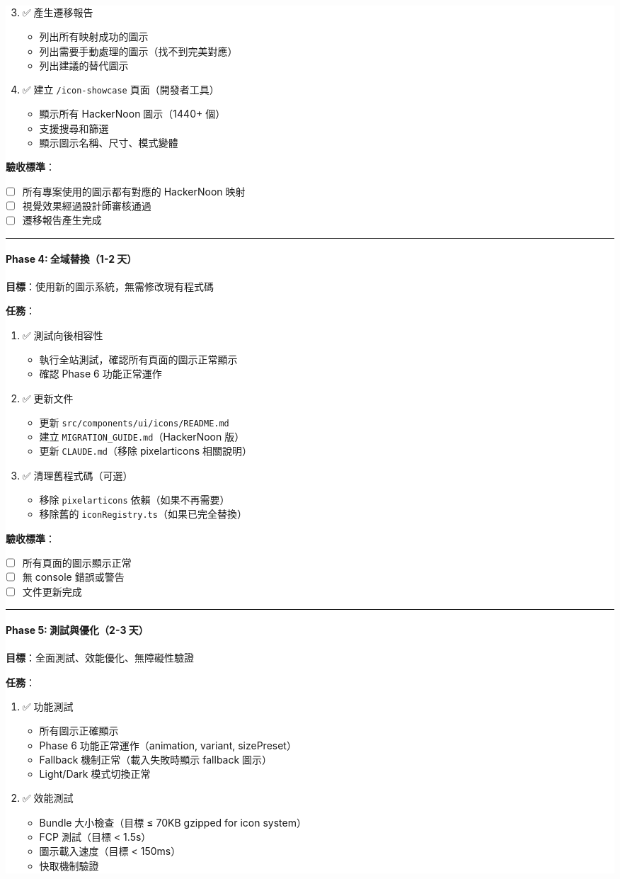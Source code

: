 3. ✅ 產生遷移報告
   - 列出所有映射成功的圖示
   - 列出需要手動處理的圖示（找不到完美對應）
   - 列出建議的替代圖示

4. ✅ 建立 `/icon-showcase` 頁面（開發者工具）
   - 顯示所有 HackerNoon 圖示（1440+ 個）
   - 支援搜尋和篩選
   - 顯示圖示名稱、尺寸、模式變體

**驗收標準**：
- [ ] 所有專案使用的圖示都有對應的 HackerNoon 映射
- [ ] 視覺效果經過設計師審核通過
- [ ] 遷移報告產生完成

---

#### **Phase 4: 全域替換（1-2 天）**

**目標**：使用新的圖示系統，無需修改現有程式碼

**任務**：
1. ✅ 測試向後相容性
   - 執行全站測試，確認所有頁面的圖示正常顯示
   - 確認 Phase 6 功能正常運作

2. ✅ 更新文件
   - 更新 `src/components/ui/icons/README.md`
   - 建立 `MIGRATION_GUIDE.md`（HackerNoon 版）
   - 更新 `CLAUDE.md`（移除 pixelarticons 相關說明）

3. ✅ 清理舊程式碼（可選）
   - 移除 `pixelarticons` 依賴（如果不再需要）
   - 移除舊的 `iconRegistry.ts`（如果已完全替換）

**驗收標準**：
- [ ] 所有頁面的圖示顯示正常
- [ ] 無 console 錯誤或警告
- [ ] 文件更新完成

---

#### **Phase 5: 測試與優化（2-3 天）**

**目標**：全面測試、效能優化、無障礙性驗證

**任務**：
1. ✅ 功能測試
   - 所有圖示正確顯示
   - Phase 6 功能正常運作（animation, variant, sizePreset）
   - Fallback 機制正常（載入失敗時顯示 fallback 圖示）
   - Light/Dark 模式切換正常

2. ✅ 效能測試
   - Bundle 大小檢查（目標 ≤ 70KB gzipped for icon system）
   - FCP 測試（目標 < 1.5s）
   - 圖示載入速度（目標 < 150ms）
   - 快取機制驗證
